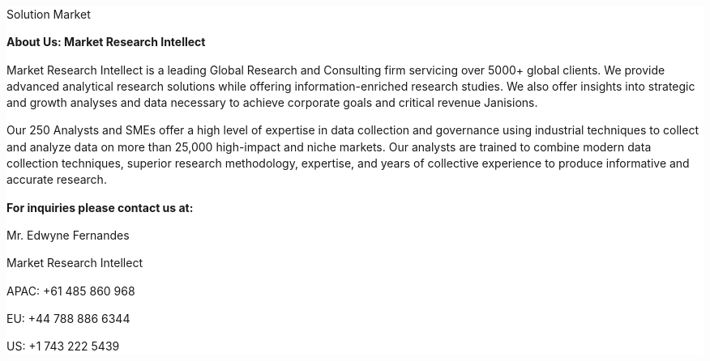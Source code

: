 Solution Market</a></span></p><p><strong><span class="font-[700]">About Us: Market Research Intellect</span></strong></p><p><span class="">Market Research Intellect is a leading Global Research and Consulting firm servicing over 5000+ global clients. We provide advanced analytical research solutions while offering information-enriched research studies.&nbsp;</span>We also offer insights into strategic and growth analyses and data necessary to achieve corporate goals and critical revenue Janisions.</p><p><span class="">Our 250 Analysts and SMEs offer a high level of expertise in data collection and governance using industrial techniques to collect and analyze data on more than 25,000 high-impact and niche markets. Our analysts are trained to combine modern data collection techniques, superior research methodology, expertise, and years of collective experience to produce informative and accurate research.</span></p><p><strong>For inquiries please contact us at:</strong></p><p>Mr. Edwyne Fernandes</p><p>Market Research Intellect</p><p>APAC: +61 485 860 968</p><p>EU: +44 788 886 6344</p><p>US: +1 743 222 5439</p>
